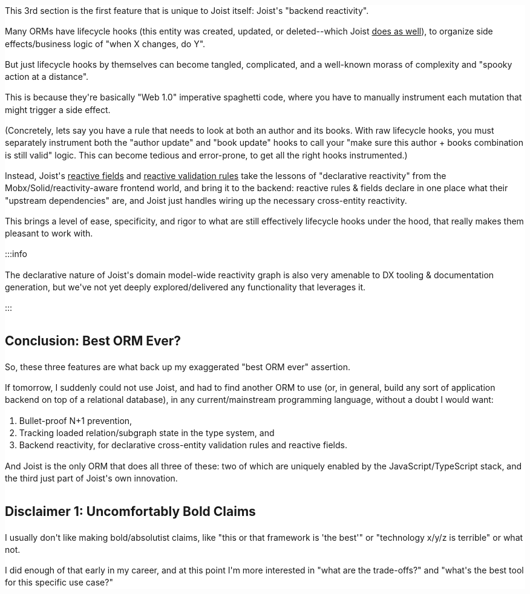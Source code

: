 This 3rd section is the first feature that is unique to Joist itself: Joist's "backend reactivity".

Many ORMs have lifecycle hooks (this entity was created, updated, or deleted--which Joist [does as well](/docs/modeling/lifecycle-hooks)), to organize side effects/business logic of "when X changes, do Y".

But just lifecycle hooks by themselves can become tangled, complicated, and a well-known morass of complexity and "spooky action at a distance".

This is because they're basically "Web 1.0" imperative spaghetti code, where you have to manually instrument each mutation that might trigger a side effect.

(Concretely, lets say you have a rule that needs to look at both an author and its books. With raw lifecycle hooks, you must separately instrument both the "author update" and "book update" hooks to call your "make sure this author + books combination is still valid" logic. This can become tedious and error-prone, to get all the right hooks instrumented.)

Instead, Joist's [reactive fields](/docs/modeling/reactive-fields) and [reactive validation rules](/docs/modeling/validation-rules)  take the lessons of "declarative reactivity" from the Mobx/Solid/reactivity-aware frontend world, and bring it to the backend: reactive rules & fields declare in one place what their "upstream dependencies" are, and Joist just handles wiring up the necessary cross-entity reactivity.

This brings a level of ease, specificity, and rigor to what are still effectively lifecycle hooks under the hood, that really makes them pleasant to work with.

:::info

The declarative nature of Joist's domain model-wide reactivity graph is also very amenable to DX tooling & documentation generation, but we've not yet deeply explored/delivered any functionality that leverages it.

:::

## Conclusion: Best ORM Ever?

So, these three features are what back up my exaggerated "best ORM ever" assertion.

If tomorrow, I suddenly could not use Joist, and had to find another ORM to use (or, in general, build any sort of application backend on top of a relational database), in any current/mainstream programming language, without a doubt I would want:

1. Bullet-proof N+1 prevention,
2. Tracking loaded relation/subgraph state in the type system, and
3. Backend reactivity, for declarative cross-entity validation rules and reactive fields.

And Joist is the only ORM that does all three of these: two of which are uniquely enabled by the JavaScript/TypeScript stack, and the third just part of Joist's own innovation.

## Disclaimer 1: Uncomfortably Bold Claims

I usually don't like making bold/absolutist claims, like "this or that framework is 'the best'" or "technology x/y/z is terrible" or what not.

I did enough of that early in my career, and at this point I'm more interested in "what are the trade-offs?" and "what's the best tool for this specific use case?"
